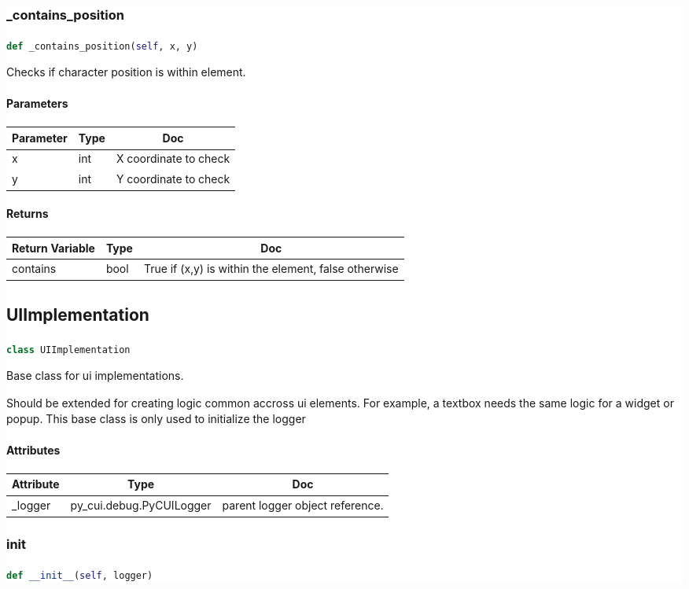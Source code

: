 
### _contains_position

```python
def _contains_position(self, x, y)
```

Checks if character position is within element.




#### Parameters

 Parameter  | Type  | Doc
-----|----------|-----
 x  |  int | X coordinate to check
 y  |  int | Y coordinate to check

#### Returns

 Return Variable  | Type  | Doc
-----|----------|-----
 contains  |  bool | True if (x,y) is within the element, false otherwise








## UIImplementation

```python
class UIImplementation
```

Base class for ui implementations.



Should be extended for creating logic common accross ui elements.
For example, a textbox needs the same logic for a widget or popup.
This base class is only used to initialize the logger


#### Attributes

 Attribute  | Type  | Doc
-----|----------|-----
 _logger  |  py_cui.debug.PyCUILogger | parent logger object reference.




### __init__

```python
def __init__(self, logger)
```

